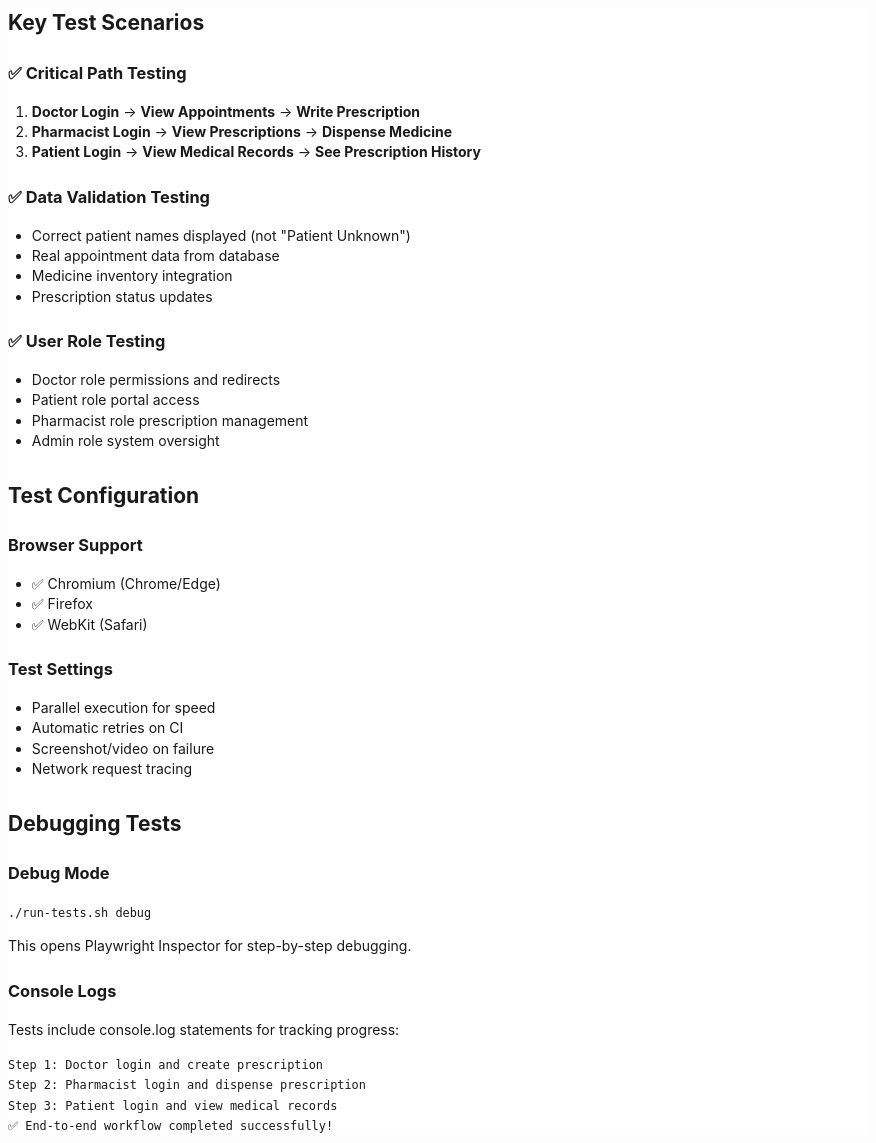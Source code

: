 ## Key Test Scenarios

### ✅ Critical Path Testing
1. **Doctor Login** → **View Appointments** → **Write Prescription**
2. **Pharmacist Login** → **View Prescriptions** → **Dispense Medicine**
3. **Patient Login** → **View Medical Records** → **See Prescription History**

### ✅ Data Validation Testing
- Correct patient names displayed (not "Patient Unknown")
- Real appointment data from database
- Medicine inventory integration
- Prescription status updates

### ✅ User Role Testing
- Doctor role permissions and redirects
- Patient role portal access
- Pharmacist role prescription management
- Admin role system oversight

## Test Configuration

### Browser Support
- ✅ Chromium (Chrome/Edge)
- ✅ Firefox
- ✅ WebKit (Safari)

### Test Settings
- Parallel execution for speed
- Automatic retries on CI
- Screenshot/video on failure
- Network request tracing

## Debugging Tests

### Debug Mode
```bash
./run-tests.sh debug
```
This opens Playwright Inspector for step-by-step debugging.

### Console Logs
Tests include console.log statements for tracking progress:
```
Step 1: Doctor login and create prescription
Step 2: Pharmacist login and dispense prescription  
Step 3: Patient login and view medical records
✅ End-to-end workflow completed successfully!
```
